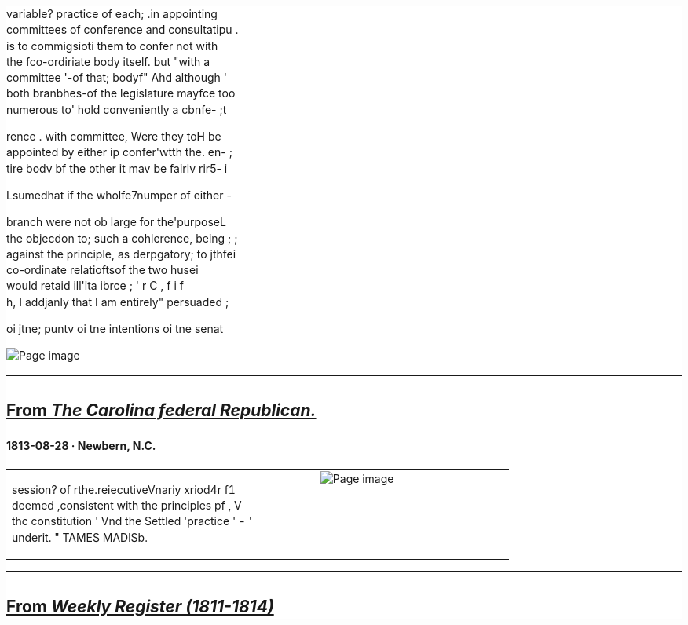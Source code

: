 variable? practice of each; .in appointing  
committees of conference and consultatipu .  
is to commigsioti them to confer not with  
the fco-ordiriate body itself. but &quot;with a  
committee &#x27;-of that; bodyf&quot; Ahd although &#x27;  
both branbhes-of the legislature mayfce too  
numerous to&#x27; hold conveniently a cbnfe- ;t  
  
rence . with committee, Were they toH be  
appointed by either ip confer&#x27;wtth the. en- ;  
tire bodv bf the other it mav be fairlv rir5- i  
  
Lsumedhat if the wholfe7numper of either -  
  
branch were not ob large for the&#x27;purposeL  
the objecdon to; such a cohlerence, being ; ;  
against the principle, as derpgatory; to jthfei  
co-ordinate relatioftsof the two husei  
would retaid ill&#x27;ita ibrce ; &#x27; r C , f i f  
h, I addjanly that I am entirely&quot; persuaded ;  
  
oi jtne; puntv oi tne intentions oi tne senat
</td><td style="width: 50%; max-height: 75%; margin: auto; display: block;">
<img alt="Page image" src="https://newspapers.digitalnc.org/images/iiif/batch_ncu_CarFed1n_ver01%2Fdata%2F1813082801%2F0416.jp2/pct:71.36453290299444,19.754977029096477,24.941724941724942,51.728287026908774/!600,600/0/default.jpg"/>
</td>
</tr></table>

---

## [From _The Carolina federal Republican._](https://newspapers.digitalnc.org/lccn/sn84026614/1813-08-28/ed-1/seq-1/)

#### 1813-08-28 &middot; [Newbern, N.C.](http://dbpedia.org/resource/New_Bern%2C_North_Carolina)

<table style="width: 100%;"><tr><td style="width: 50%">

  
session? of rthe.reiecutiveVnariy xriod4r f1  
deemed ,consistent with the principles pf , V  
thc constitution &#x27; Vnd the Settled &#x27;practice &#x27; - &#x27;  
underit. &quot; TAMES MADlSb.
</td><td style="width: 50%; max-height: 75%; margin: auto; display: block;">
<img alt="Page image" src="https://newspapers.digitalnc.org/images/iiif/batch_ncu_CarFed1n_ver01%2Fdata%2F1813082801%2F0416.jp2/pct:71.77694100771023,75.20236272150514,24.816209431594046,3.1174797637278493/!600,600/0/default.jpg"/>
</td>
</tr></table>

---

## [From _Weekly Register (1811-1814)_](https://archive.org/details/sim_niles-national-register_1813-08-28_4_104/page/n2/mode/1up?view=theater)
